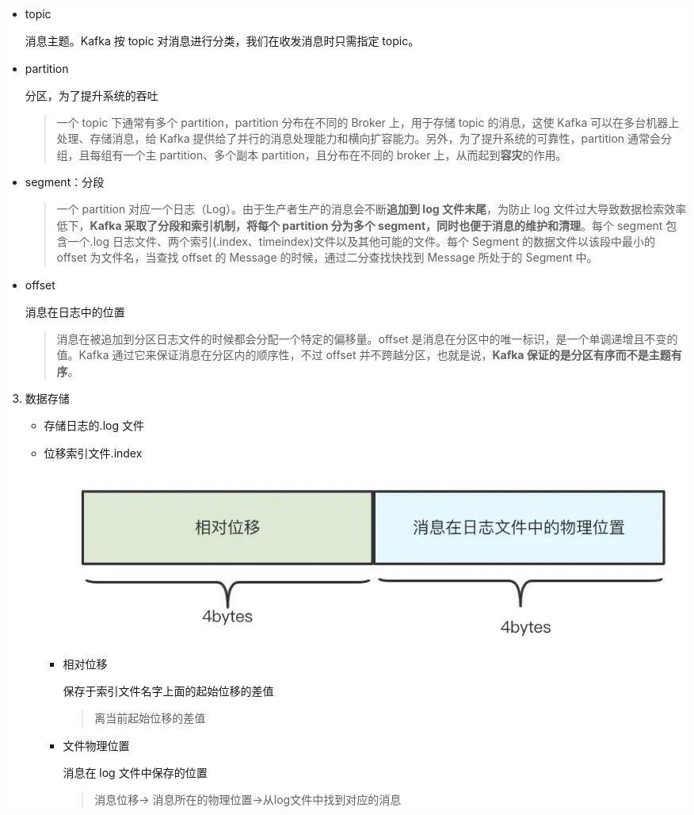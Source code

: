    * topic

     消息主题。Kafka 按 topic 对消息进行分类，我们在收发消息时只需指定 topic。

   * partition

     分区，为了提升系统的吞吐

     > 一个 topic 下通常有多个 partition，partition 分布在不同的 Broker 上，用于存储 topic 的消息，这使 Kafka 可以在多台机器上处理、存储消息，给 Kafka 提供给了并行的消息处理能力和横向扩容能力。另外，为了提升系统的可靠性，partition 通常会分组，且每组有一个主 partition、多个副本 partition，且分布在不同的 broker 上，从而起到**容灾**的作用。

   * segment：分段

     > 一个 partition 对应一个日志（Log）。由于生产者生产的消息会不断**追加到 log 文件末尾**，为防止 log 文件过大导致数据检索效率低下，**Kafka 采取了分段和索引机制，将每个 partition 分为多个 segment，同时也便于消息的维护和清理**。每个 segment 包含一个.log 日志文件、两个索引(.index、timeindex)文件以及其他可能的文件。每个 Segment 的数据文件以该段中最小的 offset 为文件名，当查找 offset 的 Message 的时候，通过二分查找快找到 Message 所处于的 Segment 中。

   * offset

     消息在日志中的位置

     > 消息在被追加到分区日志文件的时候都会分配一个特定的偏移量。offset 是消息在分区中的唯一标识，是一个单调递增且不变的值。Kafka 通过它来保证消息在分区内的顺序性，不过 offset 并不跨越分区，也就是说，**Kafka 保证的是分区有序而不是主题有序**。

3. 数据存储

   * 存储日志的.log 文件

   * 位移索引文件.index

     ![图片](Kafka.assets/640-20230510001512684.jpeg)

     * 相对位移

       保存于索引文件名字上面的起始位移的差值

       > 离当前起始位移的差值

     * 文件物理位置

       消息在 log 文件中保存的位置

       > 消息位移-> 消息所在的物理位置->从log文件中找到对应的消息
